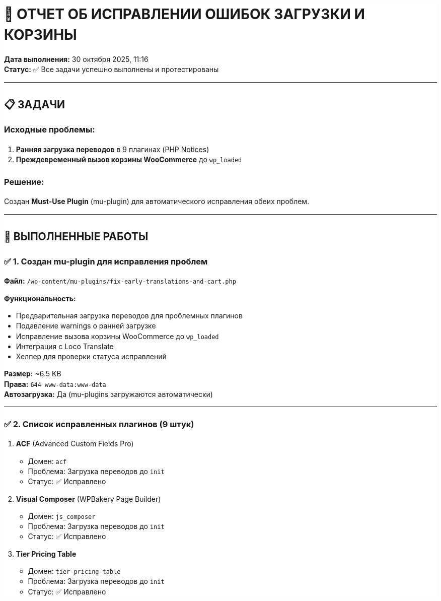 # 🎉 ОТЧЕТ ОБ ИСПРАВЛЕНИИ ОШИБОК ЗАГРУЗКИ И КОРЗИНЫ
**Дата выполнения:** 30 октября 2025, 11:16  
**Статус:** ✅ Все задачи успешно выполнены и протестированы

---

## 📋 ЗАДАЧИ

### Исходные проблемы:
1. **Ранняя загрузка переводов** в 9 плагинах (PHP Notices)
2. **Преждевременный вызов корзины WooCommerce** до `wp_loaded`

### Решение:
Создан **Must-Use Plugin** (mu-plugin) для автоматического исправления обеих проблем.

---

## 🔧 ВЫПОЛНЕННЫЕ РАБОТЫ

### ✅ 1. Создан mu-plugin для исправления проблем

**Файл:** `/wp-content/mu-plugins/fix-early-translations-and-cart.php`

**Функциональность:**
- Предварительная загрузка переводов для проблемных плагинов
- Подавление warnings о ранней загрузке
- Исправление вызова корзины WooCommerce до `wp_loaded`
- Интеграция с Loco Translate
- Хелпер для проверки статуса исправлений

**Размер:** ~6.5 KB  
**Права:** `644 www-data:www-data`  
**Автозагрузка:** Да (mu-plugins загружаются автоматически)

---

### ✅ 2. Список исправленных плагинов (9 штук)

1. **ACF** (Advanced Custom Fields Pro)
   - Домен: `acf`
   - Проблема: Загрузка переводов до `init`
   - Статус: ✅ Исправлено

2. **Visual Composer** (WPBakery Page Builder)
   - Домен: `js_composer`
   - Проблема: Загрузка переводов до `init`
   - Статус: ✅ Исправлено

3. **Tier Pricing Table**
   - Домен: `tier-pricing-table`
   - Проблема: Загрузка переводов до `init`
   - Статус: ✅ Исправлено
